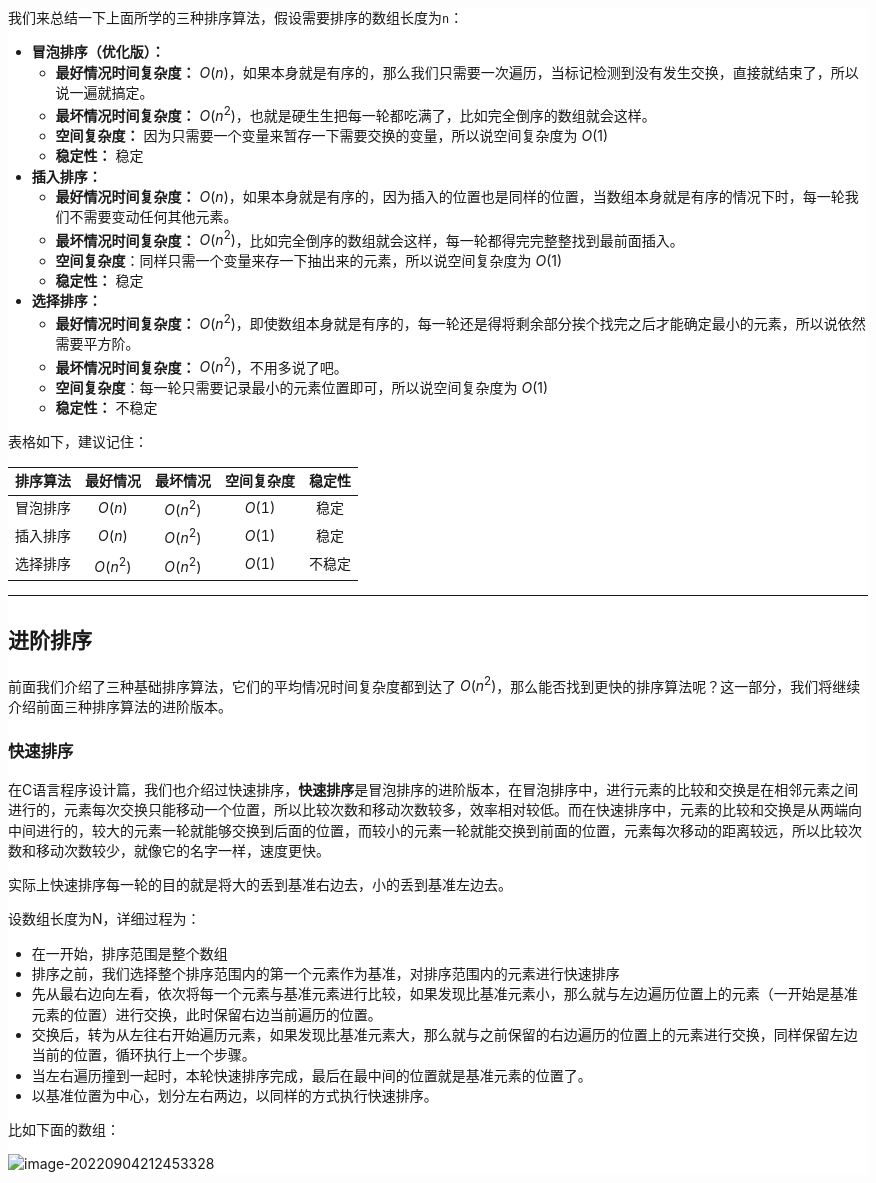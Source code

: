 我们来总结一下上面所学的三种排序算法，假设需要排序的数组长度为`n`：

* **冒泡排序（优化版）：** 
  * **最好情况时间复杂度：** $O(n)$，如果本身就是有序的，那么我们只需要一次遍历，当标记检测到没有发生交换，直接就结束了，所以说一遍就搞定。
  * **最坏情况时间复杂度：** $O(n^2)$，也就是硬生生把每一轮都吃满了，比如完全倒序的数组就会这样。
  * **空间复杂度：** 因为只需要一个变量来暂存一下需要交换的变量，所以说空间复杂度为 $O(1)$
  * **稳定性：** 稳定
* **插入排序：** 
  * **最好情况时间复杂度：** $O(n)$，如果本身就是有序的，因为插入的位置也是同样的位置，当数组本身就是有序的情况下时，每一轮我们不需要变动任何其他元素。
  * **最坏情况时间复杂度：** $O(n^2)$，比如完全倒序的数组就会这样，每一轮都得完完整整找到最前面插入。
  * **空间复杂度**：同样只需一个变量来存一下抽出来的元素，所以说空间复杂度为 $O(1)$
  * **稳定性：** 稳定
* **选择排序：** 
  * **最好情况时间复杂度：** $O(n^2)$，即使数组本身就是有序的，每一轮还是得将剩余部分挨个找完之后才能确定最小的元素，所以说依然需要平方阶。
  * **最坏情况时间复杂度：** $O(n^2)$，不用多说了吧。
  * **空间复杂度**：每一轮只需要记录最小的元素位置即可，所以说空间复杂度为 $O(1)$
  * **稳定性：** 不稳定

表格如下，建议记住：

| 排序算法 | 最好情况 | 最坏情况 | 空间复杂度 | 稳定性 |
| :------: | :------: | :------: | :--------: | :----: |
| 冒泡排序 |  $O(n)$  | $O(n^2)$ |   $O(1)$   |  稳定  |
| 插入排序 |  $O(n)$  | $O(n^2)$ |   $O(1)$   |  稳定  |
| 选择排序 | $O(n^2)$ | $O(n^2)$ |   $O(1)$   | 不稳定 |

***

## 进阶排序

前面我们介绍了三种基础排序算法，它们的平均情况时间复杂度都到达了 $O(n^2)$，那么能否找到更快的排序算法呢？这一部分，我们将继续介绍前面三种排序算法的进阶版本。

### 快速排序

在C语言程序设计篇，我们也介绍过快速排序，**快速排序**是冒泡排序的进阶版本，在冒泡排序中，进行元素的比较和交换是在相邻元素之间进行的，元素每次交换只能移动一个位置，所以比较次数和移动次数较多，效率相对较低。而在快速排序中，元素的比较和交换是从两端向中间进行的，较大的元素一轮就能够交换到后面的位置，而较小的元素一轮就能交换到前面的位置，元素每次移动的距离较远，所以比较次数和移动次数较少，就像它的名字一样，速度更快。

实际上快速排序每一轮的目的就是将大的丢到基准右边去，小的丢到基准左边去。

设数组长度为N，详细过程为：

* 在一开始，排序范围是整个数组
* 排序之前，我们选择整个排序范围内的第一个元素作为基准，对排序范围内的元素进行快速排序
* 先从最右边向左看，依次将每一个元素与基准元素进行比较，如果发现比基准元素小，那么就与左边遍历位置上的元素（一开始是基准元素的位置）进行交换，此时保留右边当前遍历的位置。
* 交换后，转为从左往右开始遍历元素，如果发现比基准元素大，那么就与之前保留的右边遍历的位置上的元素进行交换，同样保留左边当前的位置，循环执行上一个步骤。
* 当左右遍历撞到一起时，本轮快速排序完成，最后在最中间的位置就是基准元素的位置了。
* 以基准位置为中心，划分左右两边，以同样的方式执行快速排序。

比如下面的数组：

![image-20220904212453328](https://s2.loli.net/2022/09/04/BYOvgd3XCspNI9i.png)
